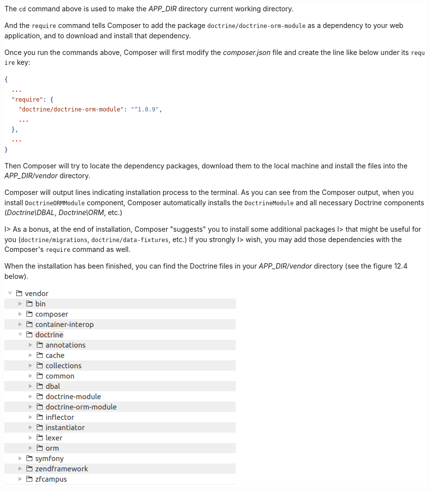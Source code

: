 The `cd` command above is used to make the *APP_DIR* directory current working directory.

And the `require` command tells Composer to add the package `doctrine/doctrine-orm-module` as a
dependency to your web application, and to download and install that dependency.

Once you run the commands above, Composer will first modify the *composer.json* file and create the
line like below under its `require` key:

~~~json
{
  ...
  "require": {
    "doctrine/doctrine-orm-module": "^1.0.9",
    ...
  },
  ...
}
~~~

Then Composer will try to locate the dependency packages, download them to the local machine and
install the files into the *APP_DIR/vendor* directory.

Composer will output lines indicating installation process to the terminal. As you can see from the Composer
output, when you install `DoctrineORMModule` component, Composer
automatically installs the `DoctrineModule` and all necessary Doctrine components (*Doctrine\\DBAL*,
*Doctrine\\ORM*, etc.)

I> As a bonus, at the end of installation, Composer "suggests" you to install some additional packages
I> that might be useful for you (`doctrine/migrations`, `doctrine/data-fixtures`, etc.) If you strongly
I> wish, you may add those dependencies with the Composer's `require` command as well.

When the installation has been finished, you can find the Doctrine files in your *APP_DIR/vendor*
directory (see the figure 12.4 below).

![Figure 12.4. Doctrine files are installed to vendor directory](images/doctrine/installed_doctrine_files.png)
